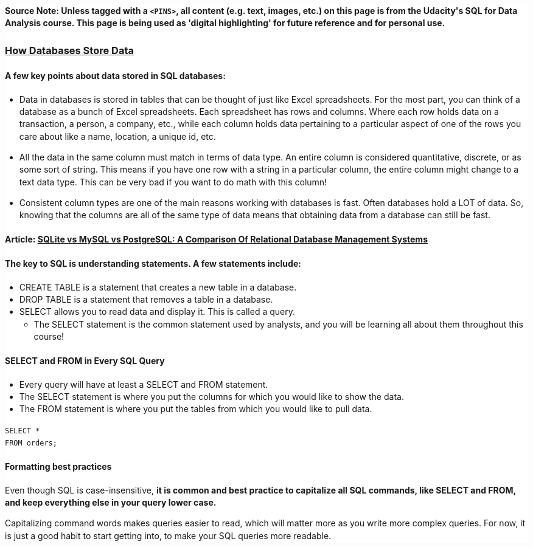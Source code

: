 **Source Note: Unless tagged with a `<PINS>`, all content (e.g. text, images, etc.) on this page is from the Udacity's SQL for Data Analysis course.  This page is being used as 'digital highlighting' for future reference and for personal use.**


### [How Databases Store Data](https://classroom.udacity.com/courses/ud198/lessons/614cf95a-13bf-406c-b092-e757178e633b/concepts/45d7a40b-6cd7-4171-88a3-434ac16055af)

#### A few key points about data stored in SQL databases:

+ Data in databases is stored in tables that can be thought of just like Excel spreadsheets.
For the most part, you can think of a database as a bunch of Excel spreadsheets. Each spreadsheet has rows and columns. Where each row holds data on a transaction, a person, a company, etc., while each column holds data pertaining to a particular aspect of one of the rows you care about like a name, location, a unique id, etc.

+ All the data in the same column must match in terms of data type.
An entire column is considered quantitative, discrete, or as some sort of string. This means if you have one row with a string in a particular column, the entire column might change to a text data type. This can be very bad if you want to do math with this column!

+ Consistent column types are one of the main reasons working with databases is fast.
Often databases hold a LOT of data. So, knowing that the columns are all of the same type of data means that obtaining data from a database can still be fast.

#### Article: [SQLite vs MySQL vs PostgreSQL: A Comparison Of Relational Database Management Systems](https://www.digitalocean.com/community/tutorials/sqlite-vs-mysql-vs-postgresql-a-comparison-of-relational-database-management-systems)

#### The key to SQL is understanding statements. A few statements include:

+ CREATE TABLE is a statement that creates a new table in a database.
+ DROP TABLE is a statement that removes a table in a database.
+ SELECT allows you to read data and display it. This is called a query.
  + The SELECT statement is the common statement used by analysts, and you will be learning all about them throughout this course!

#### SELECT and FROM in Every SQL Query
+ Every query will have at least a SELECT and FROM statement.
+ The SELECT statement is where you put the columns for which you would like to show the data.
+ The FROM statement is where you put the tables from which you would like to pull data.

```
SELECT *
FROM orders;
```

#### Formatting best practices
Even though SQL is case-insensitive, **it is common and best practice to capitalize all SQL commands, like SELECT and FROM, and keep everything else in your query lower case.**

Capitalizing command words makes queries easier to read, which will matter more as you write more complex queries. For now, it is just a good habit to start getting into, to make your SQL queries more readable.
